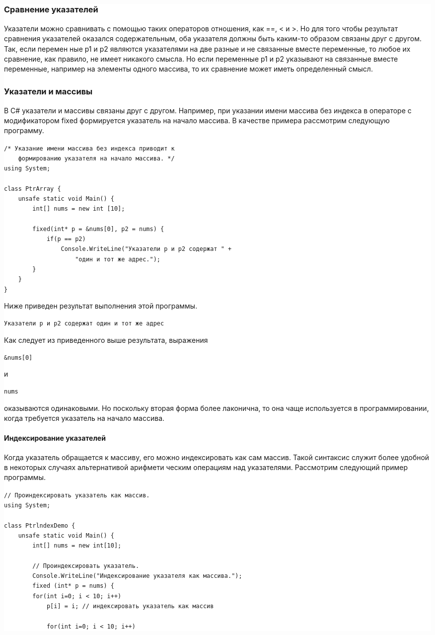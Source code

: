 ### Сравнение указателей
Указатели можно сравнивать с помощью таких операторов отношения, как ==, <
и >. Но для того чтобы результат сравнения указателей оказался содержательным, оба
указателя должны быть каким-то образом связаны друг с другом. Так, если перемен­
ные p1 и р2 являются указателями на две разные и не связанные вместе переменные,
то любое их сравнение, как правило, не имеет никакого смысла. Но если переменные
p1 и р2 указывают на связанные вместе переменные, например на элементы одного
массива, то их сравнение может иметь определенный смысл.

### Указатели и массивы
В C# указатели и массивы связаны друг с другом. Например, при указании имени
массива без индекса в операторе с модификатором fixed формируется указатель на
начало массива. В качестве примера рассмотрим следующую программу.
```
/* Указание имени массива без индекса приводит к
    формированию указателя на начало массива. */
using System;

class PtrArray {
    unsafe static void Main() {
        int[] nums = new int [10];

        fixed(int* p = &nums[0], p2 = nums) {
            if(p == p2)
                Console.WriteLine("Указатели p и p2 содержат " +
                    "один и тот же адрес.");
        }
    }
}
```
Ниже приведен результат выполнения этой программы.
```
Указатели р и р2 содержат один и тот же адрес
```
Как следует из приведенного выше результата, выражения
```
&nums[0]
```
и
```
nums
```
оказываются одинаковыми. Но поскольку вторая форма более лаконична, то она чаще
используется в программировании, когда требуется указатель на начало массива.

#### Индексирование указателей
Когда указатель обращается к массиву, его можно индексировать как сам массив.
Такой синтаксис служит более удобной в некоторых случаях альтернативой арифмети­
ческим операциям над указателями. Рассмотрим следующий пример программы.
```
// Проиндексировать указатель как массив.
using System;

class PtrlndexDemo {
    unsafe static void Main() {
        int[] nums = new int[10];

        // Проиндексировать указатель.
        Console.WriteLine("Индексирование указателя как массива.");
        fixed (int* p = nums) {
        for(int i=0; i < 10; i++)
            p[i] = i; // индексировать указатель как массив

            for(int i=0; i < 10; i++)
```